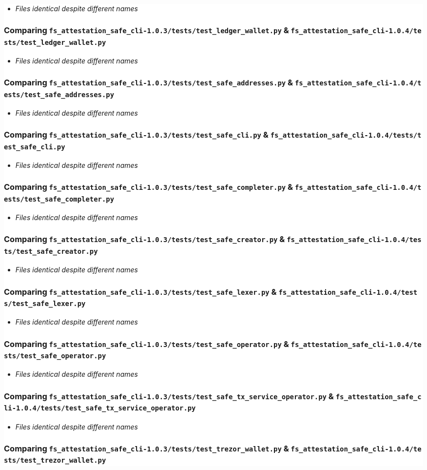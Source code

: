  * *Files identical despite different names*

### Comparing `fs_attestation_safe_cli-1.0.3/tests/test_ledger_wallet.py` & `fs_attestation_safe_cli-1.0.4/tests/test_ledger_wallet.py`

 * *Files identical despite different names*

### Comparing `fs_attestation_safe_cli-1.0.3/tests/test_safe_addresses.py` & `fs_attestation_safe_cli-1.0.4/tests/test_safe_addresses.py`

 * *Files identical despite different names*

### Comparing `fs_attestation_safe_cli-1.0.3/tests/test_safe_cli.py` & `fs_attestation_safe_cli-1.0.4/tests/test_safe_cli.py`

 * *Files identical despite different names*

### Comparing `fs_attestation_safe_cli-1.0.3/tests/test_safe_completer.py` & `fs_attestation_safe_cli-1.0.4/tests/test_safe_completer.py`

 * *Files identical despite different names*

### Comparing `fs_attestation_safe_cli-1.0.3/tests/test_safe_creator.py` & `fs_attestation_safe_cli-1.0.4/tests/test_safe_creator.py`

 * *Files identical despite different names*

### Comparing `fs_attestation_safe_cli-1.0.3/tests/test_safe_lexer.py` & `fs_attestation_safe_cli-1.0.4/tests/test_safe_lexer.py`

 * *Files identical despite different names*

### Comparing `fs_attestation_safe_cli-1.0.3/tests/test_safe_operator.py` & `fs_attestation_safe_cli-1.0.4/tests/test_safe_operator.py`

 * *Files identical despite different names*

### Comparing `fs_attestation_safe_cli-1.0.3/tests/test_safe_tx_service_operator.py` & `fs_attestation_safe_cli-1.0.4/tests/test_safe_tx_service_operator.py`

 * *Files identical despite different names*

### Comparing `fs_attestation_safe_cli-1.0.3/tests/test_trezor_wallet.py` & `fs_attestation_safe_cli-1.0.4/tests/test_trezor_wallet.py`
